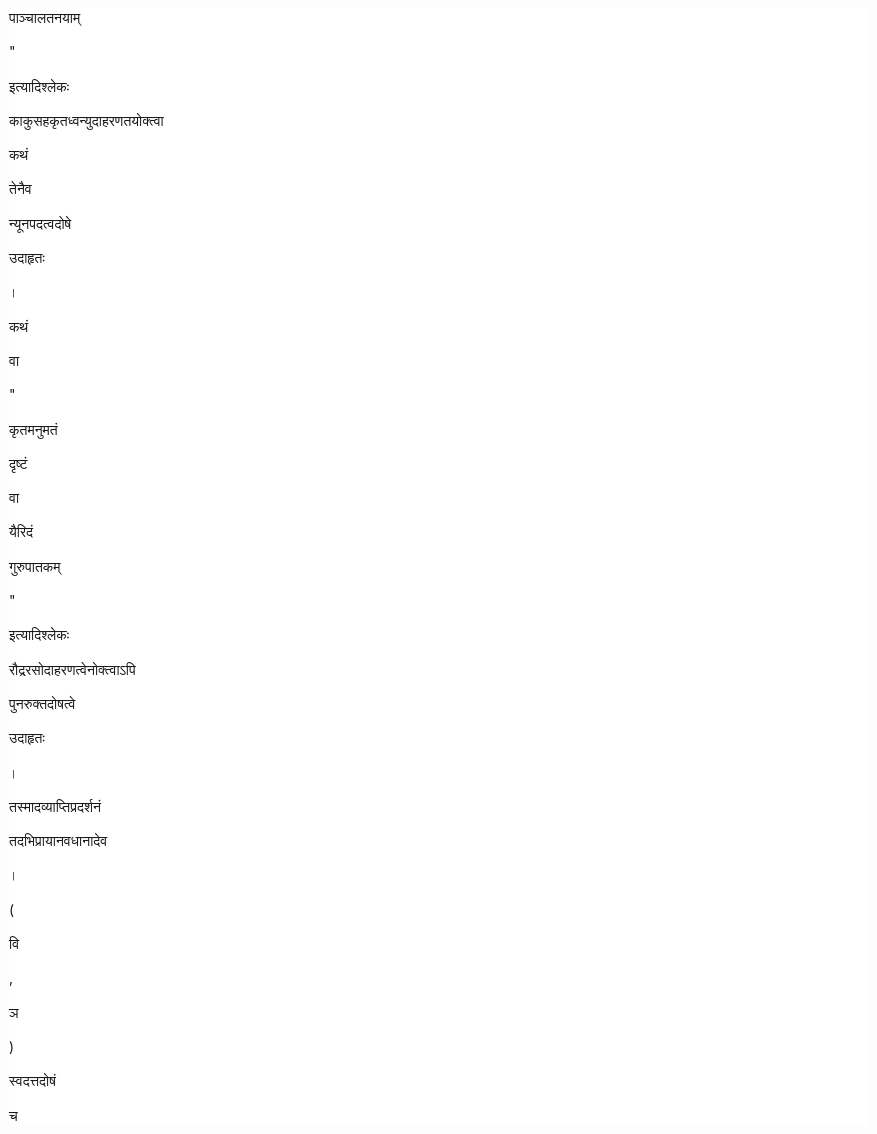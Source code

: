 पाञ्चालतनयाम्

"

इत्यादिश्लेकः

काकुसहकृतध्वन्युदाहरणतयोक्त्वा

कथं

तेनैव

न्यूनपदत्वदोषे

उदाहृतः

।

कथं

वा

"

कृतमनुमतं

दृष्टं

वा

यैरिदं

गुरुपातकम्

"

इत्यादिश्लेकः

रौद्ररसोदाहरणत्वेनोक्त्वाऽपि

पुनरुक्तदोषत्वे

उदाहृतः

।

तस्मादव्याप्तिप्रदर्शनं

तदभिप्रायानवधानादेव

।

(

वि

,

ञ

)

स्वदत्तदोषं

च
